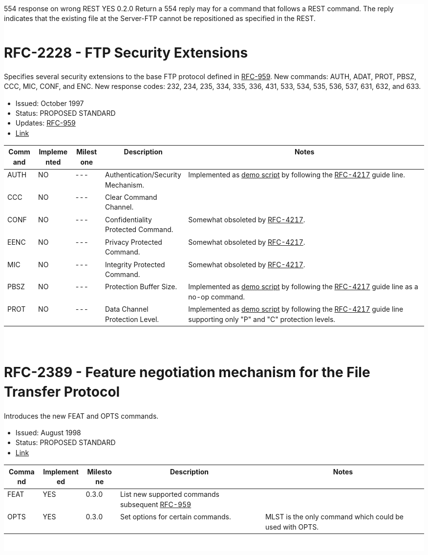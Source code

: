 <tr><td> 554 response on wrong REST </td><td> YES </td><td> 0.2.0 </td><td> Return a 554 reply may for a command that follows a REST command.  The reply indicates that the existing file at the Server-FTP cannot be repositioned as specified in the REST. </td><td>  </td></tr></tbody></table>

<br>

<h1>RFC-2228 - FTP Security Extensions</h1>

Specifies several security extensions to the base FTP protocol defined in <a href='http://www.ietf.org/rfc/rfc959.txt'>RFC-959</a>. New commands: AUTH, ADAT, PROT, PBSZ, CCC, MIC, CONF, and ENC. New response codes: 232, 234, 235, 334, 335, 336, 431, 533, 534, 535, 536, 537, 631, 632, and 633.<br>
<ul><li>Issued: October 1997<br>
</li><li>Status: PROPOSED STANDARD<br>
</li><li>Updates: <a href='http://www.ietf.org/rfc/rfc959.txt'>RFC-959</a>
</li><li><a href='http://www.ietf.org/rfc/rfc2228.txt'>Link</a></li></ul>

<table><thead><th> <b>Command</b> </th><th> <b>Implemented</b> </th><th> <b>Milestone</b> </th><th> <b>Description</b> </th><th> <b>Notes</b> </th></thead><tbody>
<tr><td> AUTH </td><td> NO </td><td> --- </td><td> Authentication/Security Mechanism. </td><td> Implemented as <a href='http://code.google.com/p/pyftpdlib/source/browse/trunk/demo/tls_ftpd.py'>demo script</a> by following the <a href='http://www.ietf.org/rfc/rfc4217.txt'>RFC-4217</a> guide line. </td></tr>
<tr><td> CCC </td><td> NO </td><td> --- </td><td> Clear Command Channel. </td><td>  </td></tr>
<tr><td> CONF </td><td> NO </td><td> --- </td><td> Confidentiality Protected Command. </td><td> Somewhat obsoleted by <a href='http://www.ietf.org/rfc/rfc4217.txt'>RFC-4217</a>. </td></tr>
<tr><td> EENC </td><td> NO </td><td> --- </td><td> Privacy Protected Command. </td><td> Somewhat obsoleted by <a href='http://www.ietf.org/rfc/rfc4217.txt'>RFC-4217</a>. </td></tr>
<tr><td> MIC </td><td> NO </td><td> --- </td><td> Integrity Protected Command. </td><td> Somewhat obsoleted by <a href='http://www.ietf.org/rfc/rfc4217.txt'>RFC-4217</a>. </td></tr>
<tr><td> PBSZ </td><td> NO </td><td> --- </td><td> Protection Buffer Size. </td><td> Implemented as <a href='http://code.google.com/p/pyftpdlib/source/browse/trunk/demo/tls_ftpd.py'>demo script</a> by following the <a href='http://www.ietf.org/rfc/rfc4217.txt'>RFC-4217</a> guide line as a no-op command. </td></tr>
<tr><td> PROT </td><td> NO </td><td> --- </td><td> Data Channel Protection Level. </td><td> Implemented as <a href='http://code.google.com/p/pyftpdlib/source/browse/trunk/demo/tls_ftpd.py'>demo script</a> by following the <a href='http://www.ietf.org/rfc/rfc4217.txt'>RFC-4217</a> guide line supporting only "P" and "C" protection levels. </td></tr></tbody></table>

<br>

<h1>RFC-2389 - Feature negotiation mechanism for the File Transfer Protocol</h1>

Introduces the new FEAT and OPTS commands.<br>
<ul><li>Issued: August 1998<br>
</li><li>Status: PROPOSED STANDARD<br>
</li><li><a href='http://www.ietf.org/rfc/rfc2389.txt'>Link</a></li></ul>

<table><thead><th> <b>Command</b> </th><th> <b>Implemented</b> </th><th> <b>Milestone</b> </th><th> <b>Description</b> </th><th> <b>Notes</b> </th></thead><tbody>
<tr><td> FEAT </td><td> YES </td><td> 0.3.0 </td><td> List new supported commands subsequent <a href='http://www.ietf.org/rfc/rfc959.txt'>RFC-959</a> </td><td>  </td></tr>
<tr><td> OPTS </td><td> YES </td><td> 0.3.0 </td><td> Set options for certain commands. </td><td> MLST is the only command which could be used with OPTS. </td></tr></tbody></table>

<br>
